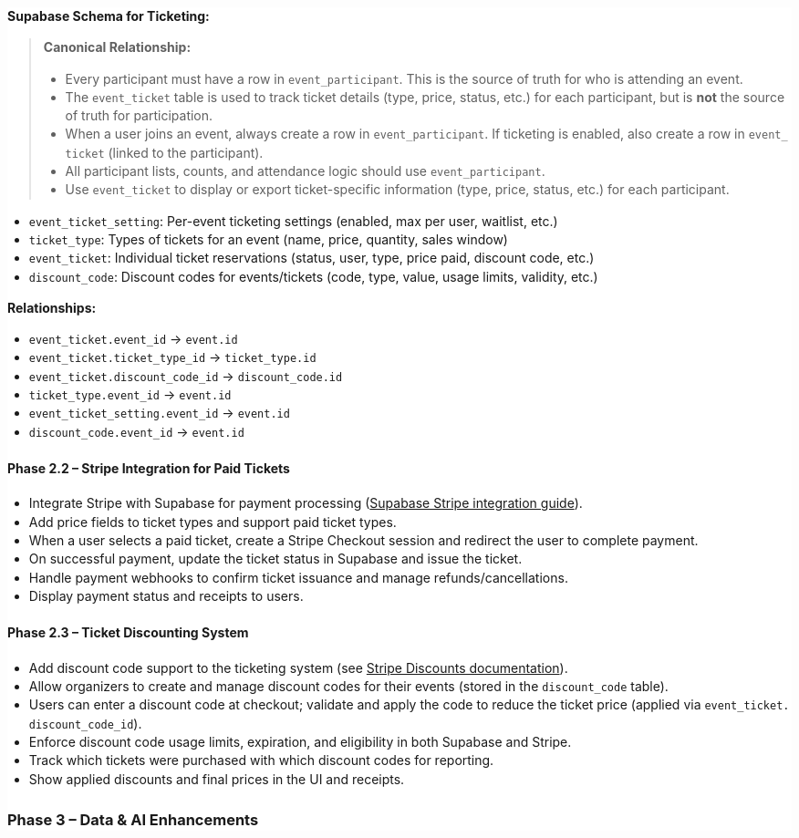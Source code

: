 **Supabase Schema for Ticketing:**

> **Canonical Relationship:**
> - Every participant must have a row in `event_participant`. This is the source of truth for who is attending an event.
> - The `event_ticket` table is used to track ticket details (type, price, status, etc.) for each participant, but is **not** the source of truth for participation.
> - When a user joins an event, always create a row in `event_participant`. If ticketing is enabled, also create a row in `event_ticket` (linked to the participant).
> - All participant lists, counts, and attendance logic should use `event_participant`.
> - Use `event_ticket` to display or export ticket-specific information (type, price, status, etc.) for each participant.

- `event_ticket_setting`: Per-event ticketing settings (enabled, max per user, waitlist, etc.)
- `ticket_type`: Types of tickets for an event (name, price, quantity, sales window)
- `event_ticket`: Individual ticket reservations (status, user, type, price paid, discount code, etc.)
- `discount_code`: Discount codes for events/tickets (code, type, value, usage limits, validity, etc.)

**Relationships:**
- `event_ticket.event_id` → `event.id`
- `event_ticket.ticket_type_id` → `ticket_type.id`
- `event_ticket.discount_code_id` → `discount_code.id`
- `ticket_type.event_id` → `event.id`
- `event_ticket_setting.event_id` → `event.id`
- `discount_code.event_id` → `event.id`

#### **Phase 2.2 – Stripe Integration for Paid Tickets**
- Integrate Stripe with Supabase for payment processing ([Supabase Stripe integration guide](https://medium.com/@ojasskapre/implementing-stripe-subscriptions-with-supabase-next-js-and-fastapi-666e1aada1b5#:~:text=,create%20a%20Stripe%20Checkout%20session)).
- Add price fields to ticket types and support paid ticket types.
- When a user selects a paid ticket, create a Stripe Checkout session and redirect the user to complete payment.
- On successful payment, update the ticket status in Supabase and issue the ticket.
- Handle payment webhooks to confirm ticket issuance and manage refunds/cancellations.
- Display payment status and receipts to users.

#### **Phase 2.3 – Ticket Discounting System**
- Add discount code support to the ticketing system (see [Stripe Discounts documentation](https://docs.stripe.com/payments/checkout/discounts?payment-ui=embedded-components#:~:text=match%20at%20L308%20On%20your,parameter%20in%20a%20Checkout%20Session)).
- Allow organizers to create and manage discount codes for their events (stored in the `discount_code` table).
- Users can enter a discount code at checkout; validate and apply the code to reduce the ticket price (applied via `event_ticket.discount_code_id`).
- Enforce discount code usage limits, expiration, and eligibility in both Supabase and Stripe.
- Track which tickets were purchased with which discount codes for reporting.
- Show applied discounts and final prices in the UI and receipts.



### Phase 3 – Data & AI Enhancements
